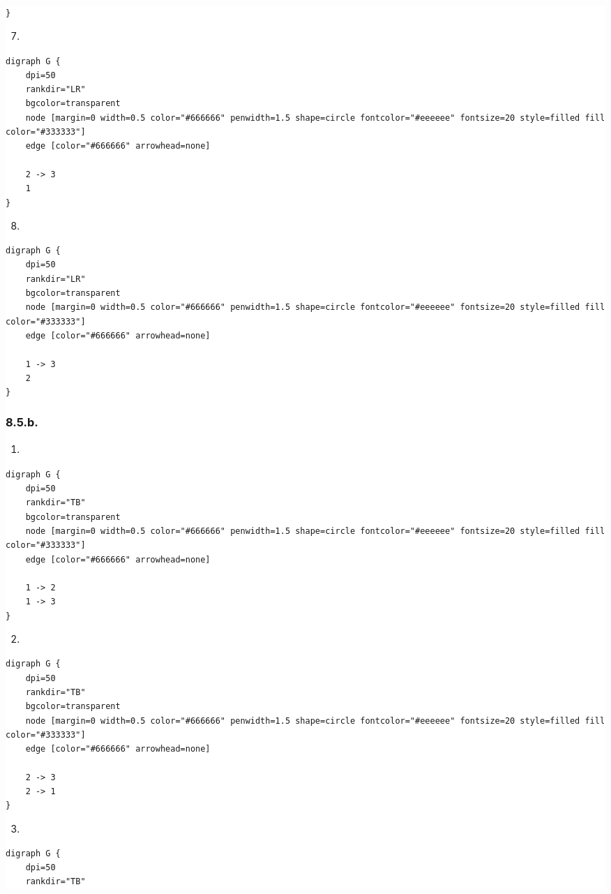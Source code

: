 ```plantuml-svg
}
```
7.
```plantuml-svg
digraph G {
	dpi=50
	rankdir="LR"
    bgcolor=transparent
	node [margin=0 width=0.5 color="#666666" penwidth=1.5 shape=circle fontcolor="#eeeeee" fontsize=20 style=filled fillcolor="#333333"]
	edge [color="#666666" arrowhead=none]

	2 -> 3
	1
}
```
8.
```plantuml-svg
digraph G {
	dpi=50
	rankdir="LR"
    bgcolor=transparent
	node [margin=0 width=0.5 color="#666666" penwidth=1.5 shape=circle fontcolor="#eeeeee" fontsize=20 style=filled fillcolor="#333333"]
	edge [color="#666666" arrowhead=none]

	1 -> 3
	2
}
```
### 8.5.b.
1.
```plantuml-svg
digraph G {
	dpi=50
	rankdir="TB"
    bgcolor=transparent
	node [margin=0 width=0.5 color="#666666" penwidth=1.5 shape=circle fontcolor="#eeeeee" fontsize=20 style=filled fillcolor="#333333"]
	edge [color="#666666" arrowhead=none]

	1 -> 2
	1 -> 3
}
```
2.
```plantuml-svg
digraph G {
	dpi=50
	rankdir="TB"
    bgcolor=transparent
	node [margin=0 width=0.5 color="#666666" penwidth=1.5 shape=circle fontcolor="#eeeeee" fontsize=20 style=filled fillcolor="#333333"]
	edge [color="#666666" arrowhead=none]

	2 -> 3
	2 -> 1
}
```
3.
```plantuml-svg
digraph G {
	dpi=50
	rankdir="TB"
```